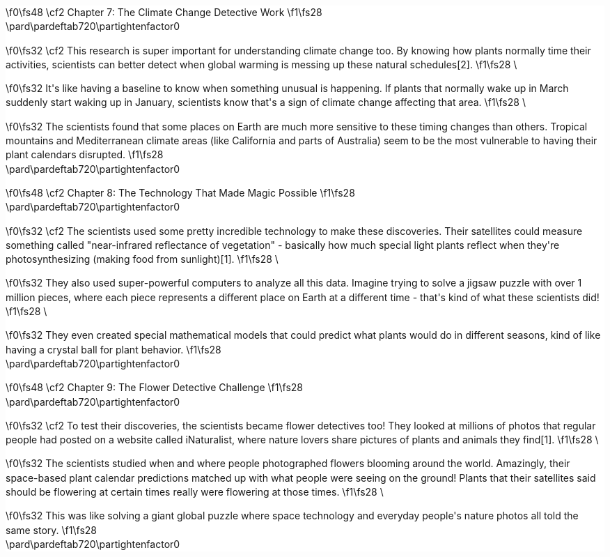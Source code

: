 \f0\fs48 \cf2 Chapter 7: The Climate Change Detective Work
\f1\fs28 \
\pard\pardeftab720\partightenfactor0

\f0\fs32 \cf2 This research is super important for understanding climate change too. By knowing how plants normally time their activities, scientists can better detect when global warming is messing up these natural schedules[2].
\f1\fs28 \

\f0\fs32 It's like having a baseline to know when something unusual is happening. If plants that normally wake up in March suddenly start waking up in January, scientists know that's a sign of climate change affecting that area.
\f1\fs28 \

\f0\fs32 The scientists found that some places on Earth are much more sensitive to these timing changes than others. Tropical mountains and Mediterranean climate areas (like California and parts of Australia) seem to be the most vulnerable to having their plant calendars disrupted.
\f1\fs28 \
\pard\pardeftab720\partightenfactor0

\f0\fs48 \cf2 Chapter 8: The Technology That Made Magic Possible
\f1\fs28 \
\pard\pardeftab720\partightenfactor0

\f0\fs32 \cf2 The scientists used some pretty incredible technology to make these discoveries. Their satellites could measure something called "near-infrared reflectance of vegetation" - basically how much special light plants reflect when they're photosynthesizing (making food from sunlight)[1].
\f1\fs28 \

\f0\fs32 They also used super-powerful computers to analyze all this data. Imagine trying to solve a jigsaw puzzle with over 1 million pieces, where each piece represents a different place on Earth at a different time - that's kind of what these scientists did!
\f1\fs28 \

\f0\fs32 They even created special mathematical models that could predict what plants would do in different seasons, kind of like having a crystal ball for plant behavior.
\f1\fs28 \
\pard\pardeftab720\partightenfactor0

\f0\fs48 \cf2 Chapter 9: The Flower Detective Challenge
\f1\fs28 \
\pard\pardeftab720\partightenfactor0

\f0\fs32 \cf2 To test their discoveries, the scientists became flower detectives too! They looked at millions of photos that regular people had posted on a website called iNaturalist, where nature lovers share pictures of plants and animals they find[1].
\f1\fs28 \

\f0\fs32 The scientists studied when and where people photographed flowers blooming around the world. Amazingly, their space-based plant calendar predictions matched up with what people were seeing on the ground! Plants that their satellites said should be flowering at certain times really were flowering at those times.
\f1\fs28 \

\f0\fs32 This was like solving a giant global puzzle where space technology and everyday people's nature photos all told the same story.
\f1\fs28 \
\pard\pardeftab720\partightenfactor0
